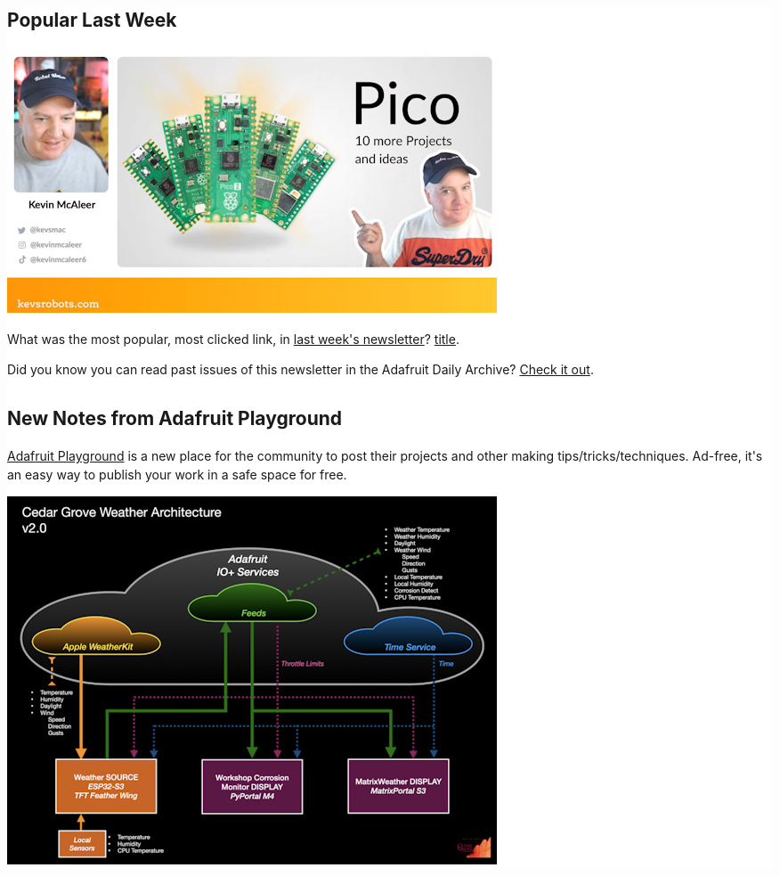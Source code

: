 ## Popular Last Week

[![Popular Last Week](../assets/20241209/20241209last.jpg)](url)

What was the most popular, most clicked link, in [last week's newsletter](newslink)? [title](url).

Did you know you can read past issues of this newsletter in the Adafruit Daily Archive? [Check it out](https://www.adafruitdaily.com/category/circuitpython/).

## New Notes from Adafruit Playground

[Adafruit Playground](https://adafruit-playground.com/) is a new place for the community to post their projects and other making tips/tricks/techniques. Ad-free, it's an easy way to publish your work in a safe space for free.

[![Remix: Cedar Grove Weather Architecture v2.0](../assets/20241209/20241209play1.jpg)](https://adafruit-playground.com/u/CGrover/pages/remix-cedar-grove-weather-architecture-v2-0)
